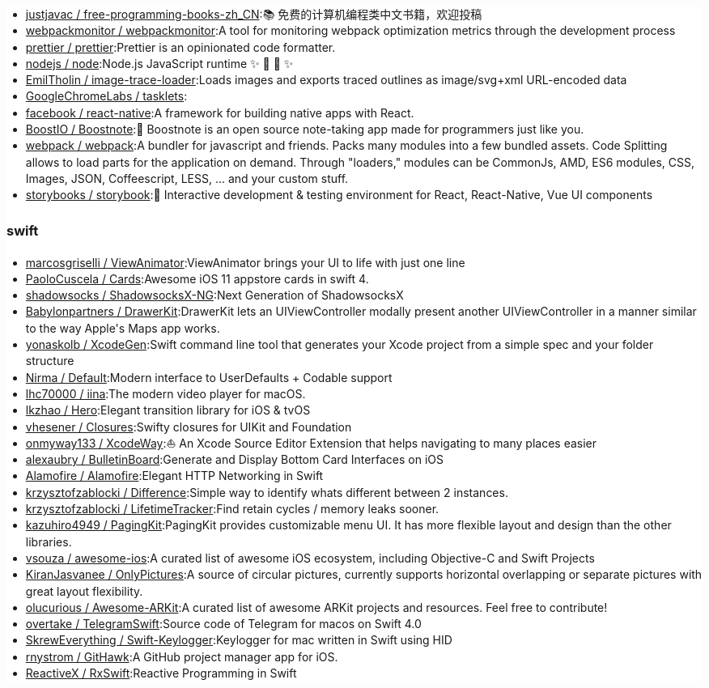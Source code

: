 * [justjavac / free-programming-books-zh_CN](https://github.com/justjavac/free-programming-books-zh_CN):📚 免费的计算机编程类中文书籍，欢迎投稿
* [webpackmonitor / webpackmonitor](https://github.com/webpackmonitor/webpackmonitor):A tool for monitoring webpack optimization metrics through the development process
* [prettier / prettier](https://github.com/prettier/prettier):Prettier is an opinionated code formatter.
* [nodejs / node](https://github.com/nodejs/node):Node.js JavaScript runtime ✨ 🐢 🚀 ✨
* [EmilTholin / image-trace-loader](https://github.com/EmilTholin/image-trace-loader):Loads images and exports traced outlines as image/svg+xml URL-encoded data
* [GoogleChromeLabs / tasklets](https://github.com/GoogleChromeLabs/tasklets):
* [facebook / react-native](https://github.com/facebook/react-native):A framework for building native apps with React.
* [BoostIO / Boostnote](https://github.com/BoostIO/Boostnote):🚀 Boostnote is an open source note-taking app made for programmers just like you.
* [webpack / webpack](https://github.com/webpack/webpack):A bundler for javascript and friends. Packs many modules into a few bundled assets. Code Splitting allows to load parts for the application on demand. Through "loaders," modules can be CommonJs, AMD, ES6 modules, CSS, Images, JSON, Coffeescript, LESS, ... and your custom stuff.
* [storybooks / storybook](https://github.com/storybooks/storybook):📓 Interactive development & testing environment for React, React-Native, Vue UI components

### swift
* [marcosgriselli / ViewAnimator](https://github.com/marcosgriselli/ViewAnimator):ViewAnimator brings your UI to life with just one line
* [PaoloCuscela / Cards](https://github.com/PaoloCuscela/Cards):Awesome iOS 11 appstore cards in swift 4.
* [shadowsocks / ShadowsocksX-NG](https://github.com/shadowsocks/ShadowsocksX-NG):Next Generation of ShadowsocksX
* [Babylonpartners / DrawerKit](https://github.com/Babylonpartners/DrawerKit):DrawerKit lets an UIViewController modally present another UIViewController in a manner similar to the way Apple's Maps app works.
* [yonaskolb / XcodeGen](https://github.com/yonaskolb/XcodeGen):Swift command line tool that generates your Xcode project from a simple spec and your folder structure
* [Nirma / Default](https://github.com/Nirma/Default):Modern interface to UserDefaults + Codable support
* [lhc70000 / iina](https://github.com/lhc70000/iina):The modern video player for macOS.
* [lkzhao / Hero](https://github.com/lkzhao/Hero):Elegant transition library for iOS & tvOS
* [vhesener / Closures](https://github.com/vhesener/Closures):Swifty closures for UIKit and Foundation
* [onmyway133 / XcodeWay](https://github.com/onmyway133/XcodeWay):⛵️ An Xcode Source Editor Extension that helps navigating to many places easier
* [alexaubry / BulletinBoard](https://github.com/alexaubry/BulletinBoard):Generate and Display Bottom Card Interfaces on iOS
* [Alamofire / Alamofire](https://github.com/Alamofire/Alamofire):Elegant HTTP Networking in Swift
* [krzysztofzablocki / Difference](https://github.com/krzysztofzablocki/Difference):Simple way to identify whats different between 2 instances.
* [krzysztofzablocki / LifetimeTracker](https://github.com/krzysztofzablocki/LifetimeTracker):Find retain cycles / memory leaks sooner.
* [kazuhiro4949 / PagingKit](https://github.com/kazuhiro4949/PagingKit):PagingKit provides customizable menu UI. It has more flexible layout and design than the other libraries.
* [vsouza / awesome-ios](https://github.com/vsouza/awesome-ios):A curated list of awesome iOS ecosystem, including Objective-C and Swift Projects
* [KiranJasvanee / OnlyPictures](https://github.com/KiranJasvanee/OnlyPictures):A source of circular pictures, currently supports horizontal overlapping or separate pictures with great layout flexibility.
* [olucurious / Awesome-ARKit](https://github.com/olucurious/Awesome-ARKit):A curated list of awesome ARKit projects and resources. Feel free to contribute!
* [overtake / TelegramSwift](https://github.com/overtake/TelegramSwift):Source code of Telegram for macos on Swift 4.0
* [SkrewEverything / Swift-Keylogger](https://github.com/SkrewEverything/Swift-Keylogger):Keylogger for mac written in Swift using HID
* [rnystrom / GitHawk](https://github.com/rnystrom/GitHawk):A GitHub project manager app for iOS.
* [ReactiveX / RxSwift](https://github.com/ReactiveX/RxSwift):Reactive Programming in Swift